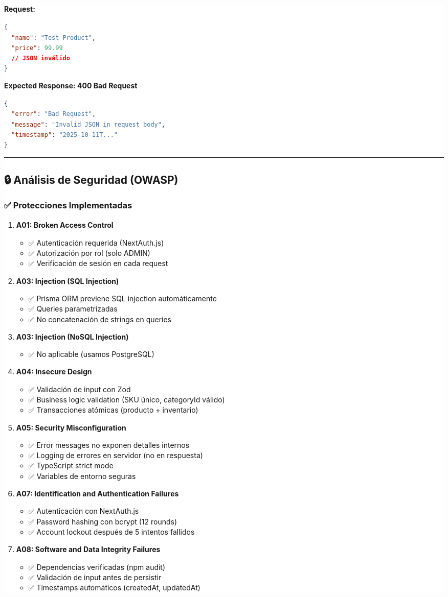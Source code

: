 **Request:**

```json
{
  "name": "Test Product",
  "price": 99.99
  // JSON inválido
}
```

**Expected Response: 400 Bad Request**

```json
{
  "error": "Bad Request",
  "message": "Invalid JSON in request body",
  "timestamp": "2025-10-11T..."
}
```

---

## 🔒 Análisis de Seguridad (OWASP)

### ✅ Protecciones Implementadas

1. **A01: Broken Access Control**
   - ✅ Autenticación requerida (NextAuth.js)
   - ✅ Autorización por rol (solo ADMIN)
   - ✅ Verificación de sesión en cada request

2. **A03: Injection (SQL Injection)**
   - ✅ Prisma ORM previene SQL injection automáticamente
   - ✅ Queries parametrizadas
   - ✅ No concatenación de strings en queries

3. **A03: Injection (NoSQL Injection)**
   - ✅ No aplicable (usamos PostgreSQL)

4. **A04: Insecure Design**
   - ✅ Validación de input con Zod
   - ✅ Business logic validation (SKU único, categoryId válido)
   - ✅ Transacciones atómicas (producto + inventario)

5. **A05: Security Misconfiguration**
   - ✅ Error messages no exponen detalles internos
   - ✅ Logging de errores en servidor (no en respuesta)
   - ✅ TypeScript strict mode
   - ✅ Variables de entorno seguras

6. **A07: Identification and Authentication Failures**
   - ✅ Autenticación con NextAuth.js
   - ✅ Password hashing con bcrypt (12 rounds)
   - ✅ Account lockout después de 5 intentos fallidos

7. **A08: Software and Data Integrity Failures**
   - ✅ Dependencias verificadas (npm audit)
   - ✅ Validación de input antes de persistir
   - ✅ Timestamps automáticos (createdAt, updatedAt)
